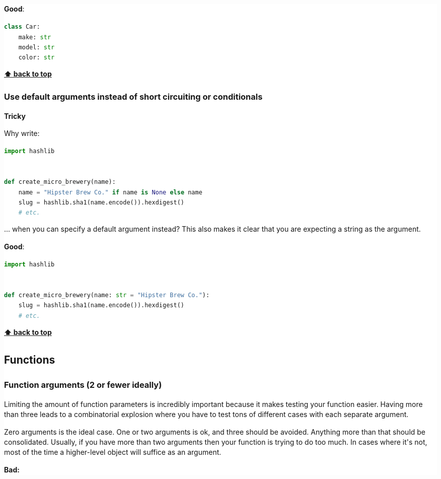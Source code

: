 **Good**:

```python
class Car:
    make: str
    model: str
    color: str
```

**[⬆ back to top](#table-of-contents)**

### Use default arguments instead of short circuiting or conditionals

**Tricky**

Why write:

```python
import hashlib


def create_micro_brewery(name):
    name = "Hipster Brew Co." if name is None else name
    slug = hashlib.sha1(name.encode()).hexdigest()
    # etc.
```

... when you can specify a default argument instead? This also makes it clear that
you are expecting a string as the argument.

**Good**:

```python
import hashlib


def create_micro_brewery(name: str = "Hipster Brew Co."):
    slug = hashlib.sha1(name.encode()).hexdigest()
    # etc.
```

**[⬆ back to top](#table-of-contents)**
## **Functions**
### Function arguments (2 or fewer ideally)
Limiting the amount of function parameters is incredibly important because it makes
testing your function easier. Having more than three leads to a combinatorial explosion
where you have to test tons of different cases with each separate argument.

Zero arguments is the ideal case. One or two arguments is ok, and three should be avoided.
Anything more than that should be consolidated. Usually, if you have more than two
arguments then your function is trying to do too much. In cases where it's not, most
of the time a higher-level object will suffice as an argument.

**Bad:**
